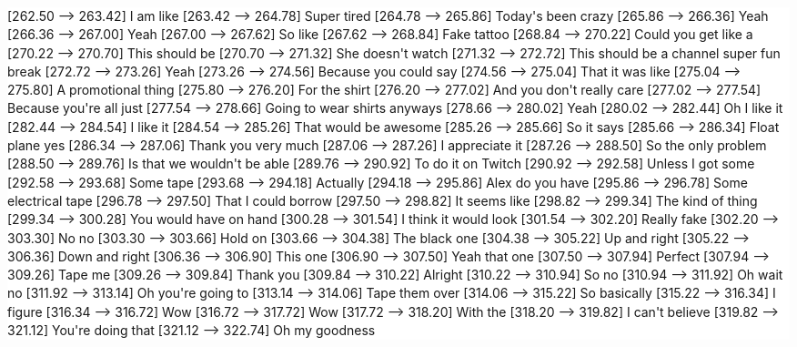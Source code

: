 [262.50 --> 263.42]  I am like
[263.42 --> 264.78]  Super tired
[264.78 --> 265.86]  Today's been crazy
[265.86 --> 266.36]  Yeah
[266.36 --> 267.00]  Yeah
[267.00 --> 267.62]  So like
[267.62 --> 268.84]  Fake tattoo
[268.84 --> 270.22]  Could you get like a
[270.22 --> 270.70]  This should be
[270.70 --> 271.32]  She doesn't watch
[271.32 --> 272.72]  This should be a channel super fun break
[272.72 --> 273.26]  Yeah
[273.26 --> 274.56]  Because you could say
[274.56 --> 275.04]  That it was like
[275.04 --> 275.80]  A promotional thing
[275.80 --> 276.20]  For the shirt
[276.20 --> 277.02]  And you don't really care
[277.02 --> 277.54]  Because you're all just
[277.54 --> 278.66]  Going to wear shirts anyways
[278.66 --> 280.02]  Yeah
[280.02 --> 282.44]  Oh I like it
[282.44 --> 284.54]  I like it
[284.54 --> 285.26]  That would be awesome
[285.26 --> 285.66]  So it says
[285.66 --> 286.34]  Float plane yes
[286.34 --> 287.06]  Thank you very much
[287.06 --> 287.26]  I appreciate it
[287.26 --> 288.50]  So the only problem
[288.50 --> 289.76]  Is that we wouldn't be able
[289.76 --> 290.92]  To do it on Twitch
[290.92 --> 292.58]  Unless I got some
[292.58 --> 293.68]  Some tape
[293.68 --> 294.18]  Actually
[294.18 --> 295.86]  Alex do you have
[295.86 --> 296.78]  Some electrical tape
[296.78 --> 297.50]  That I could borrow
[297.50 --> 298.82]  It seems like
[298.82 --> 299.34]  The kind of thing
[299.34 --> 300.28]  You would have on hand
[300.28 --> 301.54]  I think it would look
[301.54 --> 302.20]  Really fake
[302.20 --> 303.30]  No no
[303.30 --> 303.66]  Hold on
[303.66 --> 304.38]  The black one
[304.38 --> 305.22]  Up and right
[305.22 --> 306.36]  Down and right
[306.36 --> 306.90]  This one
[306.90 --> 307.50]  Yeah that one
[307.50 --> 307.94]  Perfect
[307.94 --> 309.26]  Tape me
[309.26 --> 309.84]  Thank you
[309.84 --> 310.22]  Alright
[310.22 --> 310.94]  So no
[310.94 --> 311.92]  Oh wait no
[311.92 --> 313.14]  Oh you're going to
[313.14 --> 314.06]  Tape them over
[314.06 --> 315.22]  So basically
[315.22 --> 316.34]  I figure
[316.34 --> 316.72]  Wow
[316.72 --> 317.72]  Wow
[317.72 --> 318.20]  With the
[318.20 --> 319.82]  I can't believe
[319.82 --> 321.12]  You're doing that
[321.12 --> 322.74]  Oh my goodness